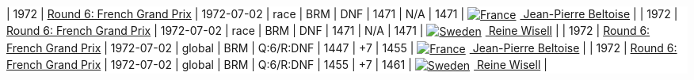 | 1972 | [Round 6: French Grand Prix](../seasons/1972-season-report#round-6-french-grand-prix) | 1972-07-02 | race | BRM | DNF | 1471 | N/A | 1471 | [<img src="https://upload.wikimedia.org/wikipedia/commons/c/c3/Flag_of_France.svg" alt="France" width="20" height="auto" style="vertical-align: middle; margin-right: 5px;" onerror="this.outerHTML='🇫🇷'; this.style.marginRight='5px';"/> Jean-Pierre Beltoise](jean-pierre-beltoise) |
| 1972 | [Round 6: French Grand Prix](../seasons/1972-season-report#round-6-french-grand-prix) | 1972-07-02 | race | BRM | DNF | 1471 | N/A | 1471 | [<img src="https://upload.wikimedia.org/wikipedia/commons/4/4c/Flag_of_Sweden.svg" alt="Sweden" width="20" height="auto" style="vertical-align: middle; margin-right: 5px;" onerror="this.outerHTML='🇸🇪'; this.style.marginRight='5px';"/> Reine Wisell](reine-wisell) |
| 1972 | [Round 6: French Grand Prix](../seasons/1972-season-report#round-6-french-grand-prix) | 1972-07-02 | global | BRM | Q:6/R:DNF | 1447 | +7 | 1455 | [<img src="https://upload.wikimedia.org/wikipedia/commons/c/c3/Flag_of_France.svg" alt="France" width="20" height="auto" style="vertical-align: middle; margin-right: 5px;" onerror="this.outerHTML='🇫🇷'; this.style.marginRight='5px';"/> Jean-Pierre Beltoise](jean-pierre-beltoise) |
| 1972 | [Round 6: French Grand Prix](../seasons/1972-season-report#round-6-french-grand-prix) | 1972-07-02 | global | BRM | Q:6/R:DNF | 1455 | +7 | 1461 | [<img src="https://upload.wikimedia.org/wikipedia/commons/4/4c/Flag_of_Sweden.svg" alt="Sweden" width="20" height="auto" style="vertical-align: middle; margin-right: 5px;" onerror="this.outerHTML='🇸🇪'; this.style.marginRight='5px';"/> Reine Wisell](reine-wisell) |
